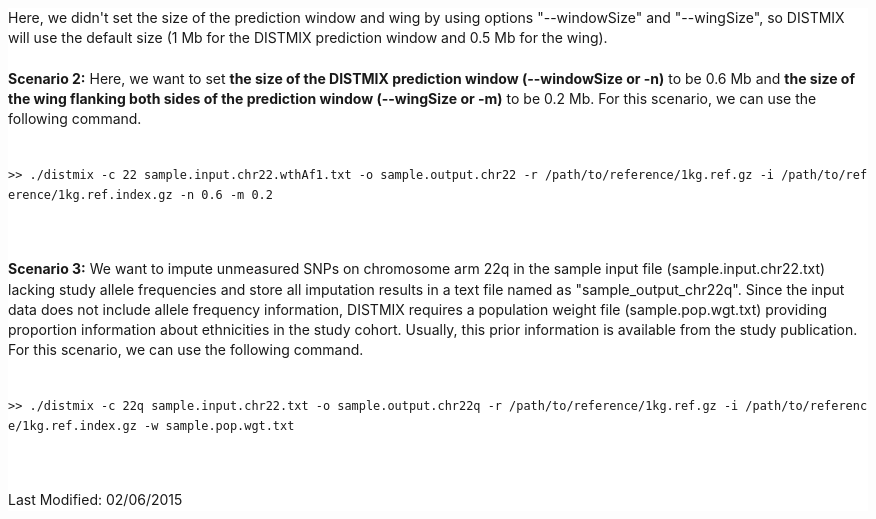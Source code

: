 Here, we didn't set the size of the prediction window and wing by using options "--windowSize" and "--wingSize", so DISTMIX will use the default size (1 Mb for the DISTMIX prediction window and 0.5 Mb for the wing).<br>
<br>
<b>Scenario 2:</b> Here, we want to set <b>the size of the DISTMIX prediction window (--windowSize or -n)</b> to be 0.6 Mb and <b>the size of the wing flanking both sides of the prediction window (--wingSize or -m)</b> to be 0.2 Mb. For this scenario, we can use the following command.<br>
<br>
<pre><code>&gt;&gt; ./distmix -c 22 sample.input.chr22.wthAf1.txt -o sample.output.chr22 -r /path/to/reference/1kg.ref.gz -i /path/to/reference/1kg.ref.index.gz -n 0.6 -m 0.2
<br>
</code></pre>

<b>Scenario 3:</b> We want to impute unmeasured SNPs on chromosome arm 22q in the sample input file (sample.input.chr22.txt) lacking study allele frequencies and store all imputation results in a text file named as "sample_output_chr22q". Since the input data does not include allele frequency information, DISTMIX requires a population weight file (sample.pop.wgt.txt) providing proportion information about ethnicities in the study cohort. Usually, this prior information is available from the study publication. For this scenario, we can use the following command.<br>
<br>
<pre><code>&gt;&gt; ./distmix -c 22q sample.input.chr22.txt -o sample.output.chr22q -r /path/to/reference/1kg.ref.gz -i /path/to/reference/1kg.ref.index.gz -w sample.pop.wgt.txt
<br>
</code></pre>

Last Modified: 02/06/2015